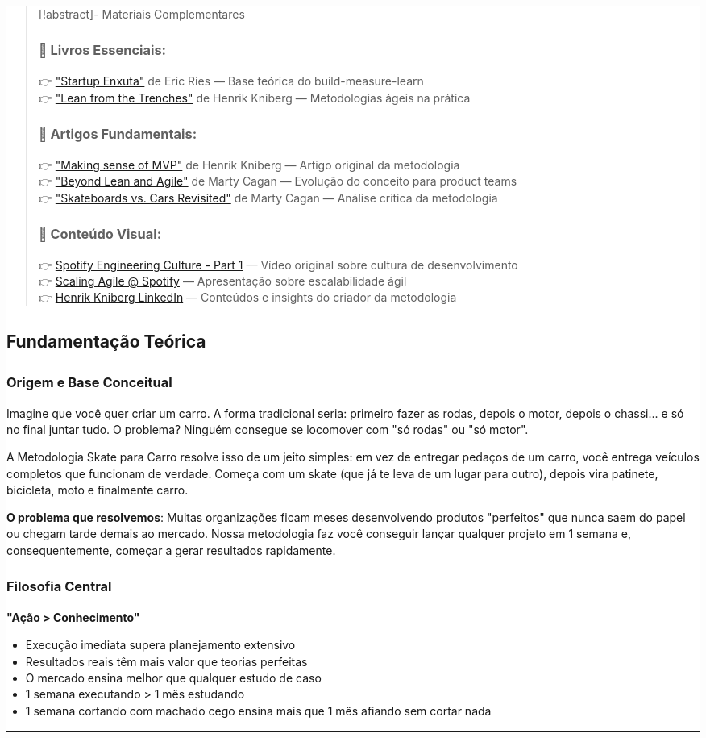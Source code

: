 > [!abstract]- Materiais Complementares
> 
> ### **📖 Livros Essenciais:**
> 
> 👉 ["Startup Enxuta"](https://www.amazon.com.br/dp/8575224085) de Eric Ries — Base teórica do build-measure-learn  
> 👉 ["Lean from the Trenches"](https://www.amazon.com.br/dp/1934356859) de Henrik Kniberg — Metodologias ágeis na prática
> 
> ### **🎯 Artigos Fundamentais:**
> 
> 👉 ["Making sense of MVP"](https://blog.crisp.se/2016/01/25/henrikkniberg/making-sense-of-mvp) de Henrik Kniberg — Artigo original da metodologia  
> 👉 ["Beyond Lean and Agile"](https://www.svpg.com/beyond-lean-and-agile/) de Marty Cagan — Evolução do conceito para product teams  
> 👉 ["Skateboards vs. Cars Revisited"](https://www.svpg.com/skateboards-vs-cars-revisited/) de Marty Cagan — Análise crítica da metodologia
> 
> ### **🎥 Conteúdo Visual:**
> 
> 👉 [Spotify Engineering Culture - Part 1](https://engineering.atspotify.com/2014/03/spotify-engineering-culture-part-1) — Vídeo original sobre cultura de desenvolvimento  
> 👉 [Scaling Agile @ Spotify](https://www.slideshare.net/cmonnier/spotify-scalingagile-by-henrik-kniberg-amp-anders-ivarsson-2012) — Apresentação sobre escalabilidade ágil  
> 👉 [Henrik Kniberg LinkedIn](https://www.linkedin.com/in/hkniberg/) — Conteúdos e insights do criador da metodologia

## **Fundamentação Teórica**

### **Origem e Base Conceitual**
Imagine que você quer criar um carro. A forma tradicional seria: primeiro fazer as rodas, depois o motor, depois o chassi... e só no final juntar tudo. O problema? Ninguém consegue se locomover com "só rodas" ou "só motor".

A Metodologia Skate para Carro resolve isso de um jeito simples: em vez de entregar pedaços de um carro, você entrega veículos completos que funcionam de verdade. Começa com um skate (que já te leva de um lugar para outro), depois vira patinete, bicicleta, moto e finalmente carro.

**O problema que resolvemos**: Muitas organizações ficam meses desenvolvendo produtos "perfeitos" que nunca saem do papel ou chegam tarde demais ao mercado. Nossa metodologia faz você conseguir lançar qualquer projeto em 1 semana e, consequentemente, começar a gerar resultados rapidamente.

### **Filosofia Central**
**"Ação > Conhecimento"**
- Execução imediata supera planejamento extensivo
- Resultados reais têm mais valor que teorias perfeitas
- O mercado ensina melhor que qualquer estudo de caso
- 1 semana executando > 1 mês estudando
- 1 semana cortando com machado cego ensina mais que 1 mês afiando sem cortar nada

---

